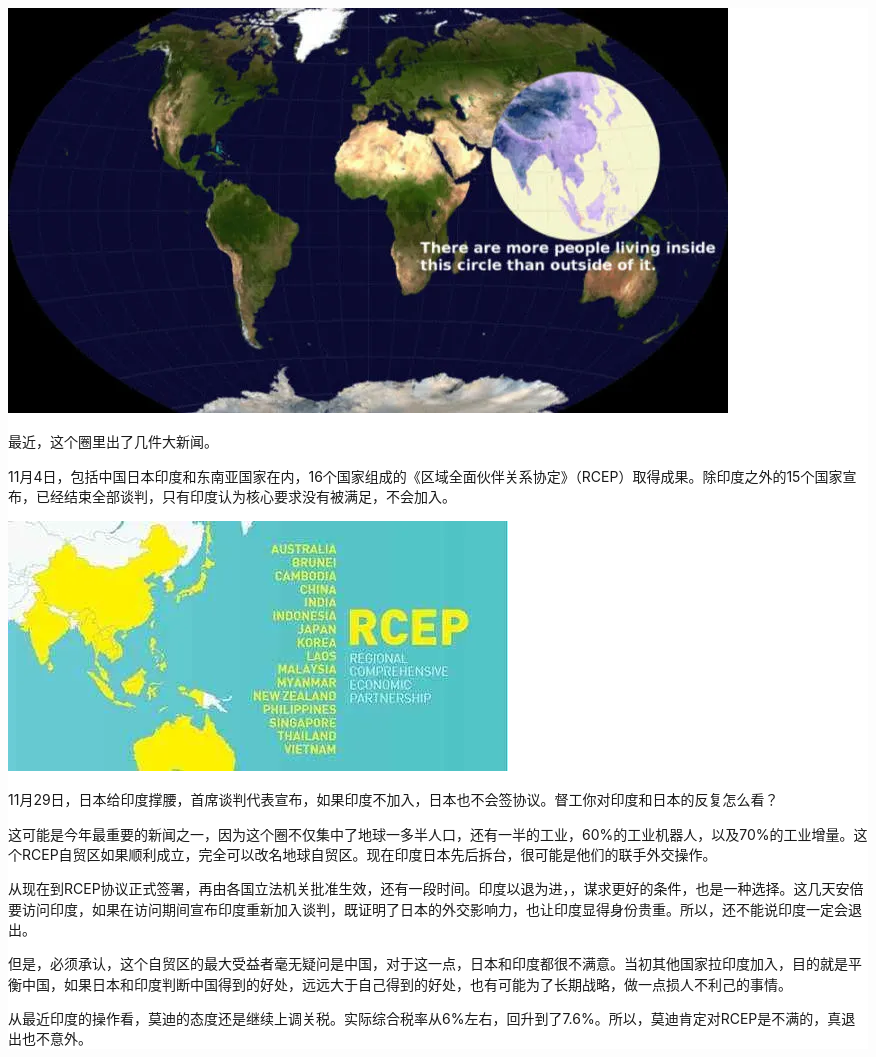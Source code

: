![](/images/btnews/btnews/0001_0100/0053/image7.webp)

最近，这个圈里出了几件大新闻。

11月4日，包括中国日本印度和东南亚国家在内，16个国家组成的《区域全面伙伴关系协定》（RCEP）取得成果。除印度之外的15个国家宣布，已经结束全部谈判，只有印度认为核心要求没有被满足，不会加入。

![](/images/btnews/btnews/0001_0100/0053/image8.webp)

11月29日，日本给印度撑腰，首席谈判代表宣布，如果印度不加入，日本也不会签协议。督工你对印度和日本的反复怎么看？

这可能是今年最重要的新闻之一，因为这个圈不仅集中了地球一多半人口，还有一半的工业，60%的工业机器人，以及70%的工业增量。这个RCEP自贸区如果顺利成立，完全可以改名地球自贸区。现在印度日本先后拆台，很可能是他们的联手外交操作。

从现在到RCEP协议正式签署，再由各国立法机关批准生效，还有一段时间。印度以退为进，，谋求更好的条件，也是一种选择。这几天安倍要访问印度，如果在访问期间宣布印度重新加入谈判，既证明了日本的外交影响力，也让印度显得身份贵重。所以，还不能说印度一定会退出。

但是，必须承认，这个自贸区的最大受益者毫无疑问是中国，对于这一点，日本和印度都很不满意。当初其他国家拉印度加入，目的就是平衡中国，如果日本和印度判断中国得到的好处，远远大于自己得到的好处，也有可能为了长期战略，做一点损人不利己的事情。

从最近印度的操作看，莫迪的态度还是继续上调关税。实际综合税率从6%左右，回升到了7.6%。所以，莫迪肯定对RCEP是不满的，真退出也不意外。
